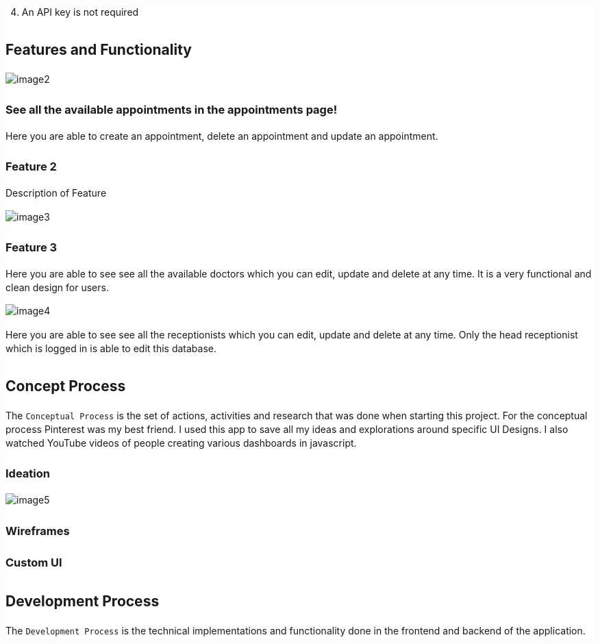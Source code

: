4. An API key is not required




## Features and Functionality


![image2](https://github.com/anchenayres/medical_term2/blob/main/src/Images/mockup1.png)

### See all the available appointments in the appointments page! 

Here you are able to create an appointment, delete an appointment and update an appointment.

### Feature 2

Description of Feature

![image3](https://github.com/anchenayres/medical_term2/blob/main/src/Images/mockup2.png)
### Feature 3

Here you are able to see see all the available doctors which you can edit, update and delete at any time. It is a very functional and clean design for users.

![image4](https://github.com/anchenayres/medical_term2/blob/main/src/Images/mockup3.png)

Here you are able to see see all the receptionists which you can edit, update and delete at any time. Only the head receptionist which is logged in is able to edit this database.




## Concept Process

The `Conceptual Process` is the set of actions, activities and research that was done when starting this project. For the conceptual process Pinterest was my best friend. I used this app to save all my ideas and explorations around specific UI Designs. I also watched YouTube videos of people creating various dashboards in javascript.

### Ideation

![image5](https://github.com/anchenayres/medical_term2/blob/main/src/Images/pinterest1.png)

### Wireframes

### Custom UI


## Development Process

The `Development Process` is the technical implementations and functionality done in the frontend and backend of the application.
